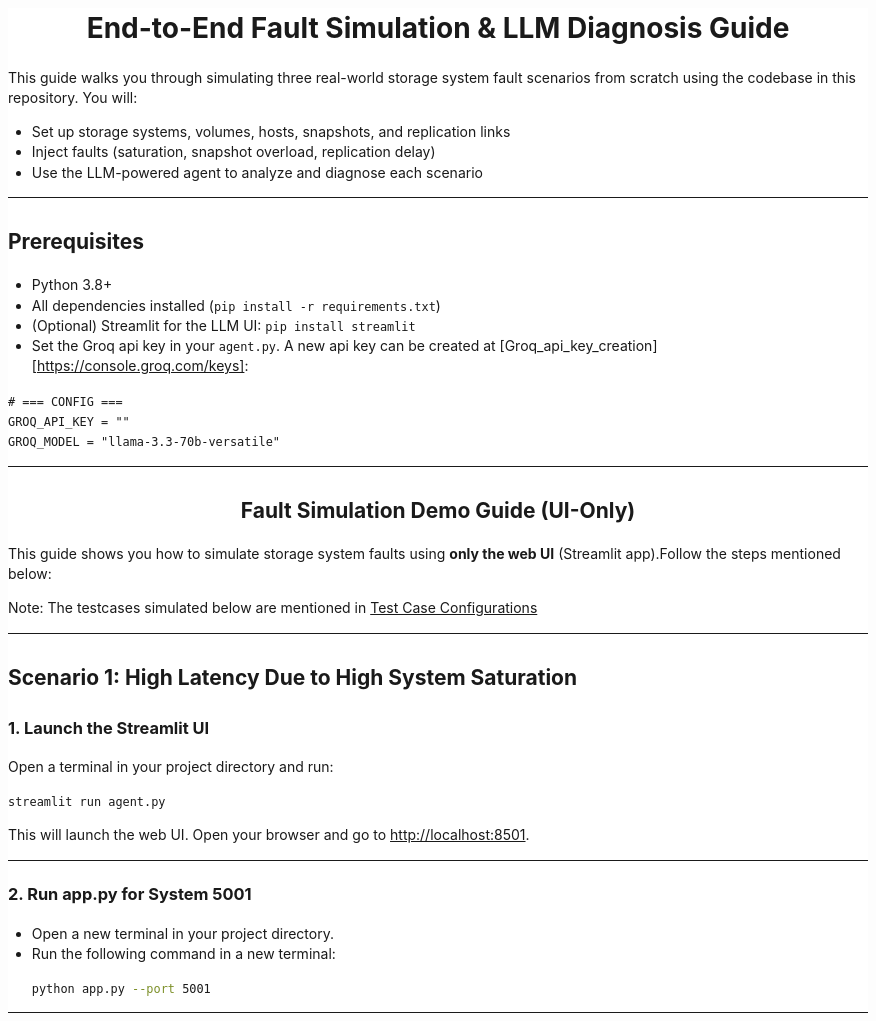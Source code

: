 <h1 align="center">End-to-End Fault Simulation & LLM Diagnosis Guide</h1>

This guide walks you through simulating three real-world storage system fault scenarios from scratch using the codebase in this repository. You will:
- Set up storage systems, volumes, hosts, snapshots, and replication links
- Inject faults (saturation, snapshot overload, replication delay)
- Use the LLM-powered agent to analyze and diagnose each scenario

---

## Prerequisites
- Python 3.8+
- All dependencies installed (`pip install -r requirements.txt`)
- (Optional) Streamlit for the LLM UI: `pip install streamlit`
- Set the Groq api key in your `agent.py`. A new api key can be created at [Groq_api_key_creation][https://console.groq.com/keys]:

```
# === CONFIG ===
GROQ_API_KEY = "" 
GROQ_MODEL = "llama-3.3-70b-versatile"
```
---
<h2 align="center">Fault Simulation Demo Guide (UI-Only)</h2>

This guide shows you how to simulate storage system faults using **only the web UI** (Streamlit app).Follow the steps mentioned below:

Note: The testcases simulated below are mentioned in [Test Case Configurations](https://github.com/Dhanush-M555/HPE_GenAI/tree/final-doc/demo/testcases.txt)

---

## Scenario 1: High Latency Due to High System Saturation

### 1. Launch the Streamlit UI

Open a terminal in your project directory and run:
```bash
streamlit run agent.py
```
This will launch the web UI. Open your browser and go to [http://localhost:8501](http://localhost:8501).

---

### 2. Run app.py for System 5001
- Open a new terminal in your project directory.
- Run the following command in a new terminal:
  ```bash
  python app.py --port 5001
  ```

---
